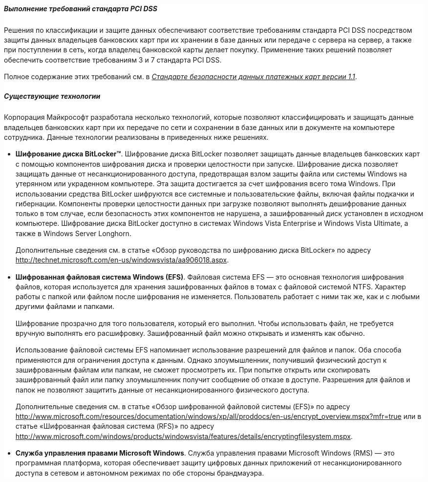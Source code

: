 ##### Выполнение требований стандарта PCI DSS

Решения по классификации и защите данных обеспечивают соответствие требованиям стандарта PCI DSS посредством защиты данных владельцев банковских карт при их хранении в базе данных или передаче с сервера на сервер, а также при поступлении в сеть, когда владелец банковской карты делает покупку. Применение таких решений позволяет обеспечить соответствие требованиям 3 и 7 стандарта PCI DSS.

Полное содержание этих требований см. в [*Стандарте безопасности данных платежных карт версии 1.1*](https://www.pcisecuritystandards.org/pdfs/pci_dss_v1-1.pdf).

##### Существующие технологии

Корпорация Майкрософт разработала несколько технологий, которые позволяют классифицировать и защищать данные владельцев банковских карт при их передаче по сети и сохранении в базе данных или в документе на компьютере сотрудника. Данные технологии реализованы в приведенных ниже решениях.

-   **Шифрование диска BitLocker™**. Шифрование диска BitLocker позволяет защищать данные владельцев банковских карт с помощью компонентов шифрования диска и проверки целостности при запуске. Шифрование диска позволяет защищать данные от несанкционированного доступа, предотвращая взлом защиты файла или системы Windows на утерянном или украденном компьютере. Эта защита достигается за счет шифрования всего тома Windows. При использовании средства BitLocker шифруются все системные и пользовательские файлы, включая файлы подкачки и гибернации. Компоненты проверки целостности данных при загрузке позволяют выполнять дешифрование данных только в том случае, если безопасность этих компонентов не нарушена, а зашифрованный диск установлен в исходном компьютере. Шифрование диска BitLocker доступно в системах Windows Vista Enterprise и Windows Vista Ultimate, а также в Windows Server Longhorn.

    Дополнительные сведения см. в статье «Обзор руководства по шифрованию диска BitLocker» по адресу <http://technet.microsoft.com/en-us/windowsvista/aa906018.aspx>.

-   **Шифрованная файловая система Windows (EFS)**. Файловая система EFS — это основная технология шифрования файлов, которая используется для хранения зашифрованных файлов в томах с файловой системой NTFS. Характер работы с папкой или файлом после шифрования не изменяется. Пользователь работает с ними так же, как и с любыми другими файлами и папками.

    Шифрование прозрачно для того пользователя, который его выполнил. Чтобы использовать файл, не требуется вручную выполнять его расшифровку. Зашифрованный файл можно открывать и изменять как обычно.

    Использование файловой системы EFS напоминает использование разрешений для файлов и папок. Оба способа применяются для ограничения доступа к данным. Однако злоумышленник, получивший физический доступ к зашифрованным файлам или папкам, не сможет просмотреть их. При попытке открыть или скопировать зашифрованный файл или папку злоумышленник получит сообщение об отказе в доступе. Разрешения для файлов и папок не позволяют защитить данные от несанкционированного физического доступа.

    Дополнительные сведения см. в статье «Обзор шифрованной файловой системы (EFS)» по адресу <http://www.microsoft.com/resources/documentation/windows/xp/all/proddocs/en-us/encrypt_overview.mspx?mfr=true> или в статье «Шифрованная файловая система (RFS)» по адресу <http://www.microsoft.com/windows/products/windowsvista/features/details/encryptingfilesystem.mspx>.

-   **Служба управления правами Microsoft Windows**. Служба управления правами Microsoft Windows (RMS) — это программная платформа, которая обеспечивает защиту цифровых данных приложений от несанкционированного доступа в сетевом и автономном режимах по обе стороны брандмауэра.

